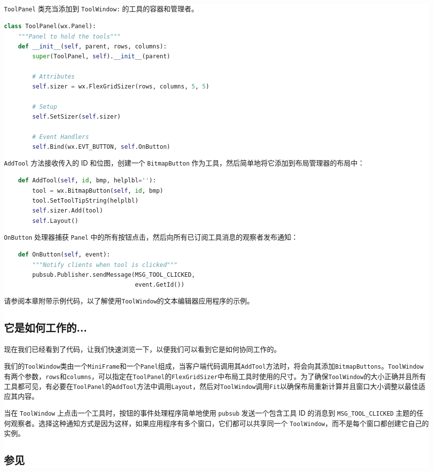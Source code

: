 `ToolPanel` 类充当添加到 `ToolWindow:` 的工具的容器和管理者。

```py
class ToolPanel(wx.Panel):
    """Panel to hold the tools"""
    def __init__(self, parent, rows, columns):
        super(ToolPanel, self).__init__(parent)

        # Attributes
        self.sizer = wx.FlexGridSizer(rows, columns, 5, 5)

        # Setup
        self.SetSizer(self.sizer)

        # Event Handlers
        self.Bind(wx.EVT_BUTTON, self.OnButton)

```

`AddTool` 方法接收传入的 ID 和位图，创建一个 `BitmapButton` 作为工具，然后简单地将它添加到布局管理器的布局中：

```py
    def AddTool(self, id, bmp, helplbl=''):
        tool = wx.BitmapButton(self, id, bmp)
        tool.SetToolTipString(helplbl)
        self.sizer.Add(tool)
        self.Layout()

```

`OnButton` 处理器捕获 `Panel` 中的所有按钮点击，然后向所有已订阅工具消息的观察者发布通知：

```py
    def OnButton(self, event):
        """Notify clients when tool is clicked"""
        pubsub.Publisher.sendMessage(MSG_TOOL_CLICKED,
                                     event.GetId())

```

请参阅本章附带示例代码，以了解使用`ToolWindow`的文本编辑器应用程序的示例。

## 它是如何工作的...

现在我们已经看到了代码，让我们快速浏览一下，以便我们可以看到它是如何协同工作的。

我们的`ToolWindow`类由一个`MiniFrame`和一个`Panel`组成，当客户端代码调用其`AddTool`方法时，将会向其添加`BitmapButtons`。`ToolWindow`有两个参数，`rows`和`columns`，可以指定在`ToolPanel`的`FlexGridSizer`中布局工具时使用的尺寸。为了确保`ToolWindow`的大小正确并且所有工具都可见，有必要在`ToolPanel`的`AddTool`方法中调用`Layout`，然后对`ToolWindow`调用`Fit`以确保布局重新计算并且窗口大小调整以最佳适应其内容。

当在 `ToolWindow` 上点击一个工具时，按钮的事件处理程序简单地使用 `pubsub` 发送一个包含工具 ID 的消息到 `MSG_TOOL_CLICKED` 主题的任何观察者。选择这种通知方式是因为这样，如果应用程序有多个窗口，它们都可以共享同一个 `ToolWindow`，而不是每个窗口都创建它自己的实例。

## 参见
